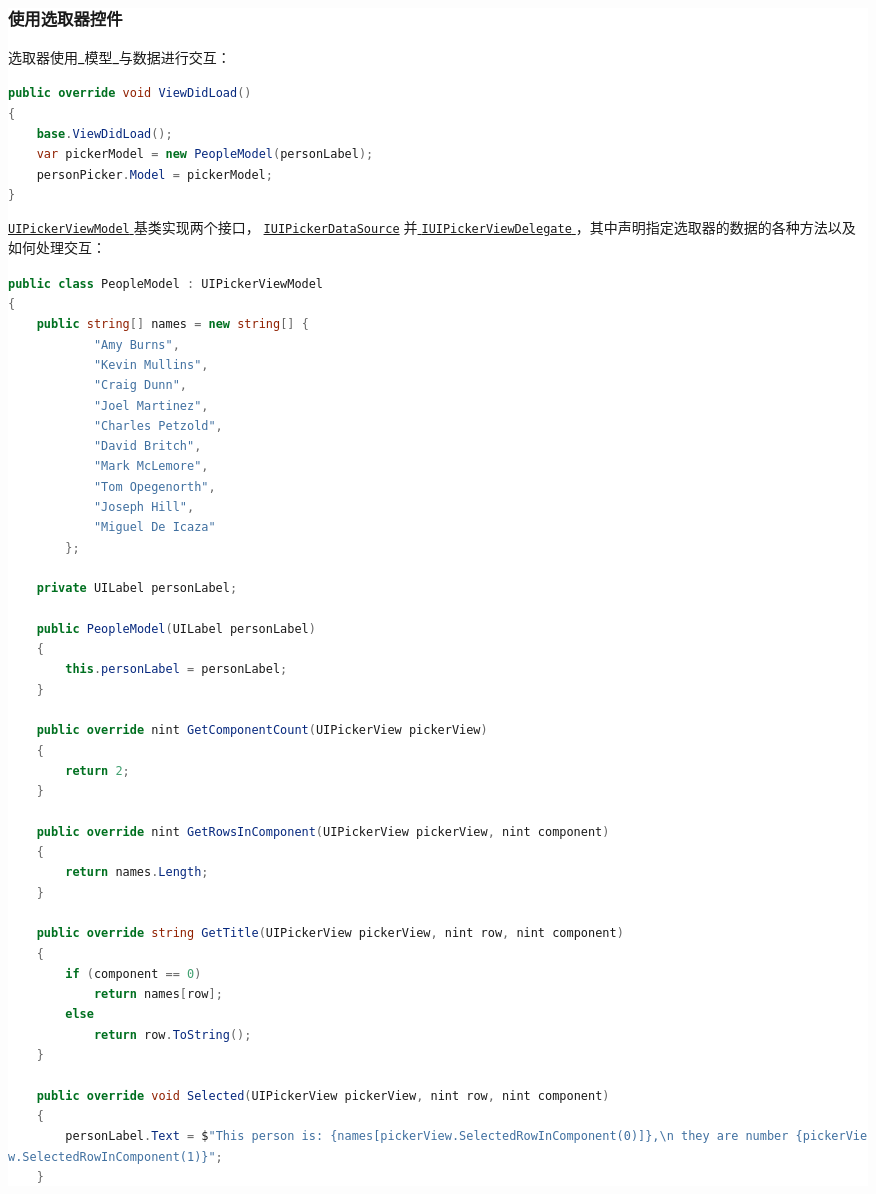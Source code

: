 ### <a name="working-with-a-picker-control"></a>使用选取器控件

选取器使用_模型_与数据进行交互：

```csharp
public override void ViewDidLoad()
{
    base.ViewDidLoad();
    var pickerModel = new PeopleModel(personLabel);
    personPicker.Model = pickerModel;
}
```

[ `UIPickerViewModel` ](https://developer.xamarin.com/api/type/UIKit.UIPickerViewModel/)基类实现两个接口， [`IUIPickerDataSource`](https://developer.xamarin.com/api/type/UIKit.IUIPickerViewDataSource/)
并[ `IUIPickerViewDelegate` ](https://developer.xamarin.com/api/type/UIKit.IUIPickerViewDelegate/)，其中声明指定选取器的数据的各种方法以及如何处理交互：

```csharp
public class PeopleModel : UIPickerViewModel
{
    public string[] names = new string[] {
            "Amy Burns",
            "Kevin Mullins",
            "Craig Dunn",
            "Joel Martinez",
            "Charles Petzold",
            "David Britch",
            "Mark McLemore",
            "Tom Opegenorth",
            "Joseph Hill",
            "Miguel De Icaza"
        };

    private UILabel personLabel;

    public PeopleModel(UILabel personLabel)
    {
        this.personLabel = personLabel;
    }

    public override nint GetComponentCount(UIPickerView pickerView)
    {
        return 2;
    }

    public override nint GetRowsInComponent(UIPickerView pickerView, nint component)
    {
        return names.Length;
    }

    public override string GetTitle(UIPickerView pickerView, nint row, nint component)
    {
        if (component == 0)
            return names[row];
        else
            return row.ToString();
    }

    public override void Selected(UIPickerView pickerView, nint row, nint component)
    {
        personLabel.Text = $"This person is: {names[pickerView.SelectedRowInComponent(0)]},\n they are number {pickerView.SelectedRowInComponent(1)}";
    }

```